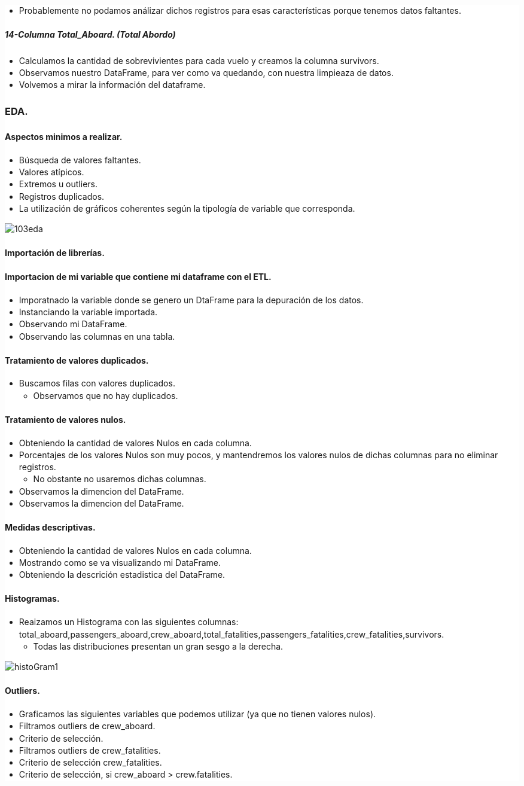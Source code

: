   * Probablemente no podamos análizar dichos registros para esas características porque tenemos datos faltantes.
##### 14-Columna Total_Aboard. (Total Abordo)
* Calculamos la cantidad de sobrevivientes para cada vuelo y creamos la columna survivors.
* Observamos nuestro DataFrame, para ver como va quedando, con nuestra limpieaza de datos.
* Volvemos a mirar la información del dataframe.


### EDA.

#### Aspectos minimos a realizar.
*  Búsqueda de valores faltantes.
*  Valores atípicos.
*  Extremos u outliers.
*  Registros duplicados.
*  La utilización de gráficos coherentes según la tipología de variable que corresponda.
  
![103eda](https://github.com/ingjuanrps/proyecto_Individual02/assets/114045466/144dcefc-ef9b-4eda-bbc2-a4089d7bd122)

#### Importación de librerías.
#### Importacion de mi variable que contiene mi dataframe con el ETL.
* Imporatnado la variable donde se genero un DtaFrame para la depuración de los datos.
* Instanciando la variable importada.
* Observando mi DataFrame.
* Observando las columnas en una tabla.
#### Tratamiento de valores duplicados.
* Buscamos filas con valores duplicados.
  * Observamos que no hay duplicados.
#### Tratamiento de valores nulos.
* Obteniendo la cantidad de valores Nulos en cada columna.
* Porcentajes de los valores Nulos son muy pocos, y mantendremos los valores nulos de dichas columnas para no eliminar registros. 
  * No obstante no usaremos dichas columnas.
* Observamos la dimencion del DataFrame.
* Observamos la dimencion del DataFrame.
#### Medidas descriptivas.
* Obteniendo la cantidad de valores Nulos en cada columna.
* Mostrando como se va visualizando mi DataFrame.
* Obteniendo la descrición estadistica del DataFrame.
#### Histogramas.
* Reaizamos un Histograma con las siguientes columnas: total_aboard,passengers_aboard,crew_aboard,total_fatalities,passengers_fatalities,crew_fatalities,survivors.
  * Todas las distribuciones presentan un gran sesgo a la derecha.

![histoGram1](https://github.com/ingjuanrps/proyecto_Individual02/assets/114045466/f71033fc-bd9c-4b87-b52a-ac5b91f75d6a)

#### Outliers.
* Graficamos las siguientes variables que podemos utilizar (ya que no tienen valores nulos).
* Filtramos outliers de crew_aboard.
* Criterio de selección.
* Filtramos outliers de crew_fatalities.
* Criterio de selección crew_fatalities.
* Criterio de selección, si crew_aboard > crew.fatalities.
  